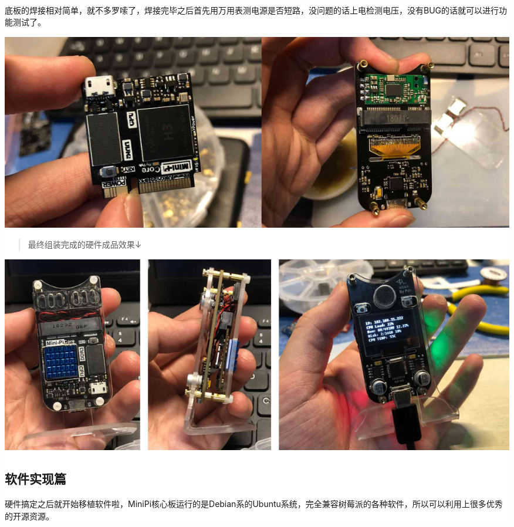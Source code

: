 底板的焊接相对简单，就不多罗嗦了，焊接完毕之后首先用万用表测电源是否短路，没问题的话上电检测电压，没有BUG的话就可以进行功能测试了。

![加载失败,请刷新](/img/pico_solderdone.jpg)

> 最终组装完成的硬件成品效果↓

![加载失败,请刷新](/img/pico_hwtest.jpg)

## 软件实现篇

硬件搞定之后就开始移植软件啦，MiniPi核心板运行的是Debian系的Ubuntu系统，完全兼容树莓派的各种软件，所以可以利用上很多优秀的开源资源。

